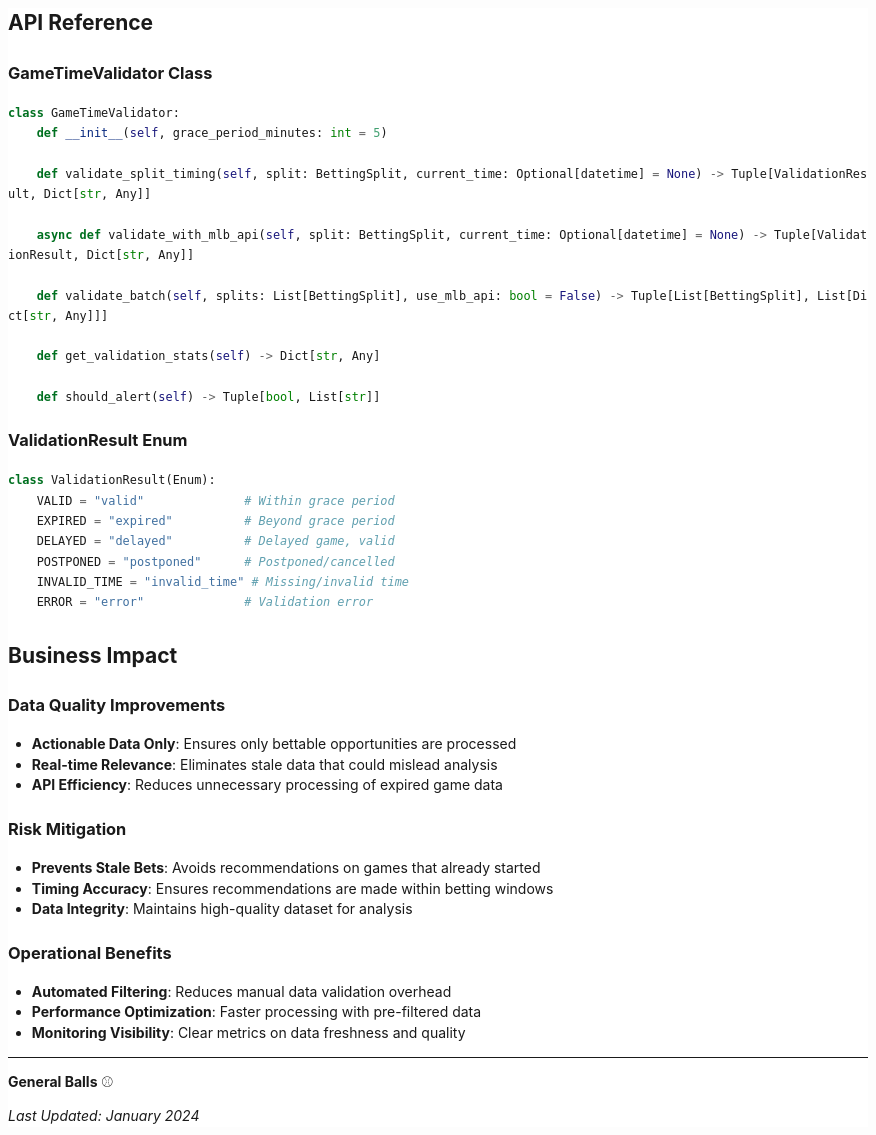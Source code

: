 ## API Reference

### GameTimeValidator Class

```python
class GameTimeValidator:
    def __init__(self, grace_period_minutes: int = 5)
    
    def validate_split_timing(self, split: BettingSplit, current_time: Optional[datetime] = None) -> Tuple[ValidationResult, Dict[str, Any]]
    
    async def validate_with_mlb_api(self, split: BettingSplit, current_time: Optional[datetime] = None) -> Tuple[ValidationResult, Dict[str, Any]]
    
    def validate_batch(self, splits: List[BettingSplit], use_mlb_api: bool = False) -> Tuple[List[BettingSplit], List[Dict[str, Any]]]
    
    def get_validation_stats(self) -> Dict[str, Any]
    
    def should_alert(self) -> Tuple[bool, List[str]]
```

### ValidationResult Enum

```python
class ValidationResult(Enum):
    VALID = "valid"              # Within grace period
    EXPIRED = "expired"          # Beyond grace period
    DELAYED = "delayed"          # Delayed game, valid
    POSTPONED = "postponed"      # Postponed/cancelled
    INVALID_TIME = "invalid_time" # Missing/invalid time
    ERROR = "error"              # Validation error
```

## Business Impact

### Data Quality Improvements
- **Actionable Data Only**: Ensures only bettable opportunities are processed
- **Real-time Relevance**: Eliminates stale data that could mislead analysis
- **API Efficiency**: Reduces unnecessary processing of expired game data

### Risk Mitigation
- **Prevents Stale Bets**: Avoids recommendations on games that already started
- **Timing Accuracy**: Ensures recommendations are made within betting windows
- **Data Integrity**: Maintains high-quality dataset for analysis

### Operational Benefits
- **Automated Filtering**: Reduces manual data validation overhead
- **Performance Optimization**: Faster processing with pre-filtered data
- **Monitoring Visibility**: Clear metrics on data freshness and quality

---

**General Balls** ⚾

*Last Updated: January 2024* 